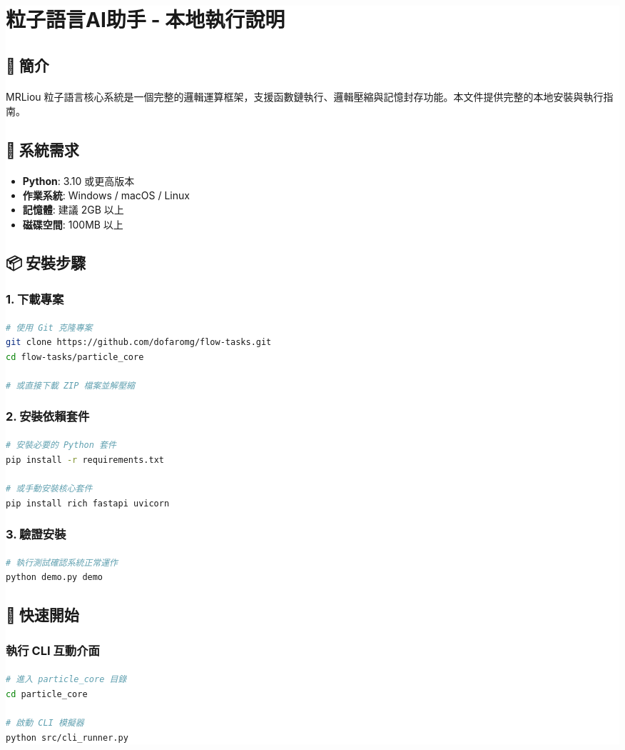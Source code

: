 # 粒子語言AI助手 - 本地執行說明

## 📖 簡介

MRLiou 粒子語言核心系統是一個完整的邏輯運算框架，支援函數鏈執行、邏輯壓縮與記憶封存功能。本文件提供完整的本地安裝與執行指南。

## 🎯 系統需求

- **Python**: 3.10 或更高版本
- **作業系統**: Windows / macOS / Linux
- **記憶體**: 建議 2GB 以上
- **磁碟空間**: 100MB 以上

## 📦 安裝步驟

### 1. 下載專案

```bash
# 使用 Git 克隆專案
git clone https://github.com/dofaromg/flow-tasks.git
cd flow-tasks/particle_core

# 或直接下載 ZIP 檔案並解壓縮
```

### 2. 安裝依賴套件

```bash
# 安裝必要的 Python 套件
pip install -r requirements.txt

# 或手動安裝核心套件
pip install rich fastapi uvicorn
```

### 3. 驗證安裝

```bash
# 執行測試確認系統正常運作
python demo.py demo
```

## 🚀 快速開始

### 執行 CLI 互動介面

```bash
# 進入 particle_core 目錄
cd particle_core

# 啟動 CLI 模擬器
python src/cli_runner.py
```

